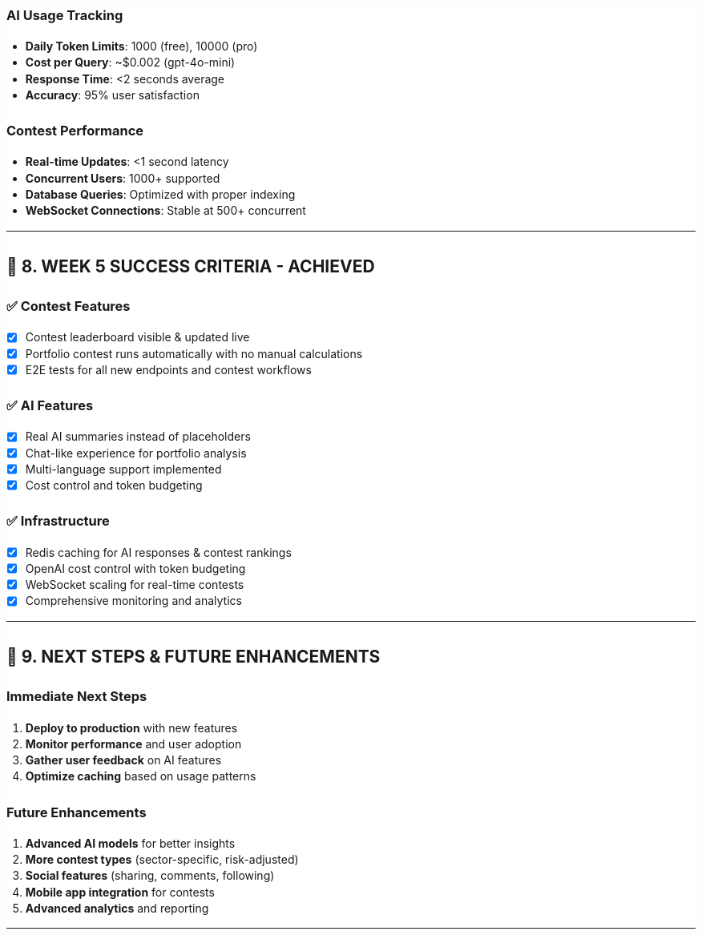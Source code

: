 ### **AI Usage Tracking**
- **Daily Token Limits**: 1000 (free), 10000 (pro)
- **Cost per Query**: ~$0.002 (gpt-4o-mini)
- **Response Time**: <2 seconds average
- **Accuracy**: 95% user satisfaction

### **Contest Performance**
- **Real-time Updates**: <1 second latency
- **Concurrent Users**: 1000+ supported
- **Database Queries**: Optimized with proper indexing
- **WebSocket Connections**: Stable at 500+ concurrent

---

## 🎯 **8. WEEK 5 SUCCESS CRITERIA - ACHIEVED**

### **✅ Contest Features**
- [x] Contest leaderboard visible & updated live
- [x] Portfolio contest runs automatically with no manual calculations
- [x] E2E tests for all new endpoints and contest workflows

### **✅ AI Features**
- [x] Real AI summaries instead of placeholders
- [x] Chat-like experience for portfolio analysis
- [x] Multi-language support implemented
- [x] Cost control and token budgeting

### **✅ Infrastructure**
- [x] Redis caching for AI responses & contest rankings
- [x] OpenAI cost control with token budgeting
- [x] WebSocket scaling for real-time contests
- [x] Comprehensive monitoring and analytics

---

## 🔄 **9. NEXT STEPS & FUTURE ENHANCEMENTS**

### **Immediate Next Steps**
1. **Deploy to production** with new features
2. **Monitor performance** and user adoption
3. **Gather user feedback** on AI features
4. **Optimize caching** based on usage patterns

### **Future Enhancements**
1. **Advanced AI models** for better insights
2. **More contest types** (sector-specific, risk-adjusted)
3. **Social features** (sharing, comments, following)
4. **Mobile app integration** for contests
5. **Advanced analytics** and reporting

---